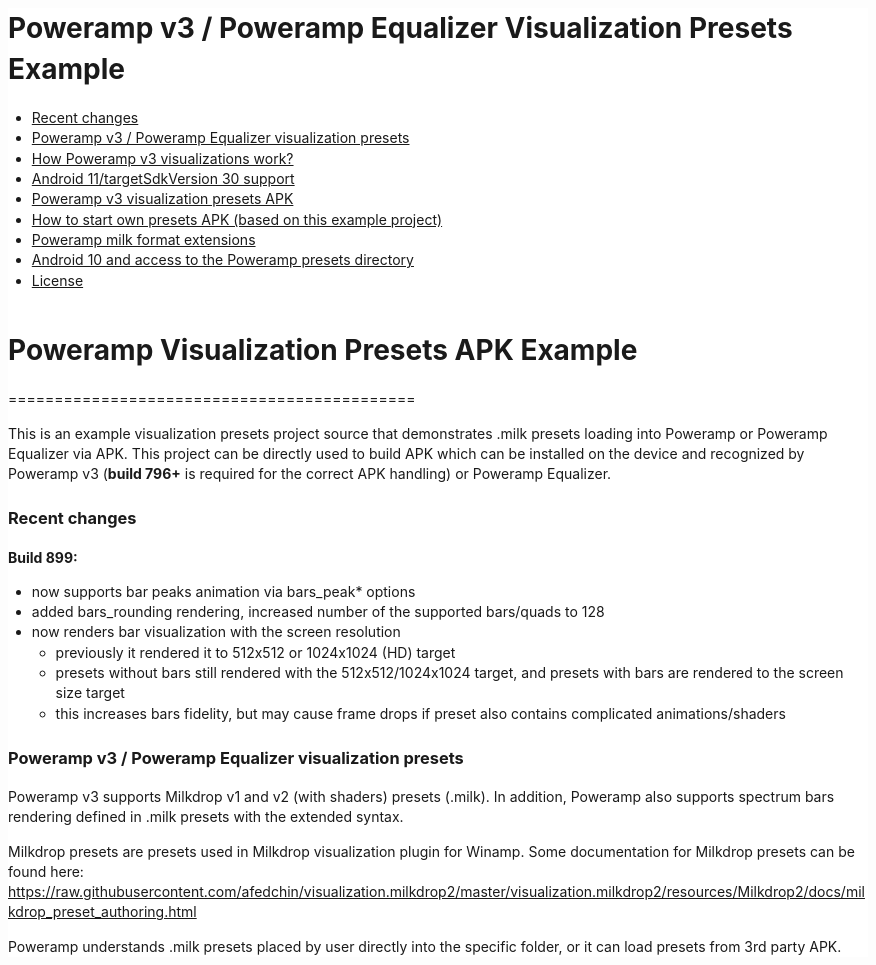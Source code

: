 [TOC levels=3]:# "#Poweramp v3 / Poweramp Equalizer Visualization Presets Example"

# Poweramp v3 / Poweramp Equalizer Visualization Presets Example
- [Recent changes](#recent-changes)
- [Poweramp v3 / Poweramp Equalizer visualization presets](#poweramp-v3--poweramp-equalizer-visualization-presets)
- [How Poweramp v3 visualizations work?](#how-poweramp-v3-visualizations-work)
- [Android 11/targetSdkVersion 30 support](#android-11targetsdkversion-30-support)
- [Poweramp v3 visualization presets APK](#poweramp-v3-visualization-presets-apk)
- [How to start own presets APK (based on this example project)](#how-to-start-own-presets-apk-based-on-this-example-project)
- [Poweramp milk format extensions](#poweramp-milk-format-extensions)
- [Android 10 and access to the Poweramp presets directory](#android-10-and-access-to-the-poweramp-presets-directory)
- [License](#license)


# Poweramp Visualization Presets APK Example
============================================

This is an example visualization presets project source that demonstrates .milk presets loading into Poweramp or Poweramp Equalizer via APK.
This project can be directly used to build APK which can be installed on the device and recognized by
Poweramp v3 (**build 796+** is required for the correct APK handling) or Poweramp Equalizer.

### Recent changes

**Build 899:**
* now supports bar peaks animation via bars_peak* options
* added bars_rounding rendering, increased number of the supported bars/quads to 128
* now renders bar visualization with the screen resolution
  * previously it rendered it to 512x512 or 1024x1024 (HD) target
  * presets without bars still rendered with the 512x512/1024x1024 target, and presets with bars are rendered to the screen size target
  * this increases bars fidelity, but may cause frame drops if preset also contains complicated animations/shaders

### Poweramp v3 / Poweramp Equalizer visualization presets

Poweramp v3 supports Milkdrop v1 and v2 (with shaders) presets (.milk). In addition, Poweramp also supports spectrum bars rendering defined in .milk presets with the extended syntax.

Milkdrop presets are presets used in Milkdrop visualization plugin for Winamp.
Some documentation for Milkdrop presets can be found here: https://raw.githubusercontent.com/afedchin/visualization.milkdrop2/master/visualization.milkdrop2/resources/Milkdrop2/docs/milkdrop_preset_authoring.html

Poweramp understands .milk presets placed by user directly into the specific folder, or it can load presets from 3rd party APK.

